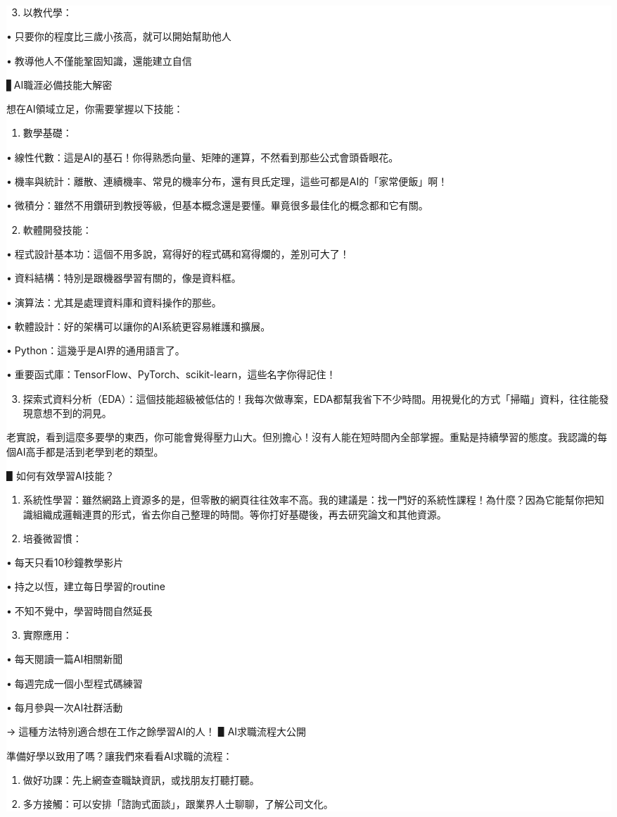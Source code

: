 3. 以教代學：

• 只要你的程度比三歲小孩高，就可以開始幫助他人

• 教導他人不僅能鞏固知識，還能建立自信

▋AI職涯必備技能大解密

想在AI領域立足，你需要掌握以下技能：

1. 數學基礎：

• 線性代數：這是AI的基石！你得熟悉向量、矩陣的運算，不然看到那些公式會頭昏眼花。

• 機率與統計：離散、連續機率、常見的機率分布，還有貝氏定理，這些可都是AI的「家常便飯」啊！

• 微積分：雖然不用鑽研到教授等級，但基本概念還是要懂。畢竟很多最佳化的概念都和它有關。

2. 軟體開發技能：

• 程式設計基本功：這個不用多說，寫得好的程式碼和寫得爛的，差別可大了！

• 資料結構：特別是跟機器學習有關的，像是資料框。

• 演算法：尤其是處理資料庫和資料操作的那些。

• 軟體設計：好的架構可以讓你的AI系統更容易維護和擴展。

• Python：這幾乎是AI界的通用語言了。

• 重要函式庫：TensorFlow、PyTorch、scikit-learn，這些名字你得記住！

3. 探索式資料分析（EDA）：這個技能超級被低估的！我每次做專案，EDA都幫我省下不少時間。用視覺化的方式「掃瞄」資料，往往能發現意想不到的洞見。

老實說，看到這麼多要學的東西，你可能會覺得壓力山大。但別擔心！沒有人能在短時間內全部掌握。重點是持續學習的態度。我認識的每個AI高手都是活到老學到老的類型。

▋如何有效學習AI技能？

1. 系統性學習：雖然網路上資源多的是，但零散的網頁往往效率不高。我的建議是：找一門好的系統性課程！為什麼？因為它能幫你把知識組織成邏輯連貫的形式，省去你自己整理的時間。等你打好基礎後，再去研究論文和其他資源。

2. 培養微習慣：

• 每天只看10秒鐘教學影片

• 持之以恆，建立每日學習的routine

• 不知不覺中，學習時間自然延長

3. 實際應用：

• 每天閱讀一篇AI相關新聞

• 每週完成一個小型程式碼練習

• 每月參與一次AI社群活動

→ 這種方法特別適合想在工作之餘學習AI的人！
▋AI求職流程大公開

準備好學以致用了嗎？讓我們來看看AI求職的流程：

1. 做好功課：先上網查查職缺資訊，或找朋友打聽打聽。

2. 多方接觸：可以安排「諮詢式面談」，跟業界人士聊聊，了解公司文化。
